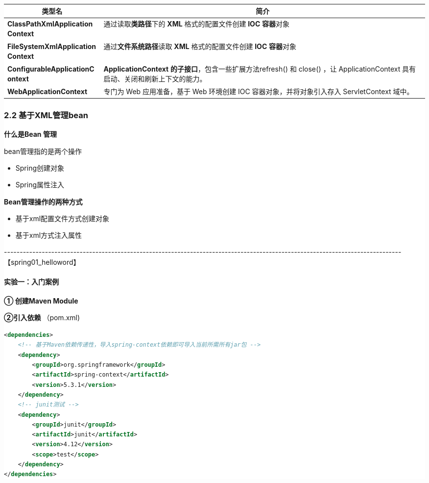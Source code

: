 
| **类型名**                          | **简介**                                                     |
| ----------------------------------- | ------------------------------------------------------------ |
| **ClassPathXmlApplicationContext**  | 通过读取**类路径**下的 **XML** 格式的配置文件创建 **IOC 容器**对象 |
| **FileSystemXmlApplicationContext** | 通过**文件系统路径**读取 **XML** 格式的配置文件创建 **IOC 容器**对象 |
| **ConfigurableApplicationContext**  | **ApplicationContext 的子接口**，包含一些扩展方法refresh() 和 close() ，让 ApplicationContext 具有启动、关闭和刷新上下文的能力。 |
| **WebApplicationContext**           | 专门为 Web 应用准备，基于 Web 环境创建 IOC 容器对象，并将对象引入存入 ServletContext 域中。 |



### 2.2  基于XML管理bean



**什么是Bean 管理**

bean管理指的是两个操作

* Spring创建对象

* Spring属性注入

	

**Bean管理操作的两种方式**

* 基于xml配置文件方式创建对象

* 基于xml方式注入属性

	

------------------------------------------------------------------------------------------------------------------------------【spring01_helloword】

####  实验一：入门案例



**① 创建Maven Module**

**②引入依赖** （pom.xml)

```xml
<dependencies>
	<!-- 基于Maven依赖传递性，导入spring-context依赖即可导入当前所需所有jar包 -->
	<dependency>
		<groupId>org.springframework</groupId>
		<artifactId>spring-context</artifactId>
		<version>5.3.1</version>
	</dependency>
	<!-- junit测试 -->
	<dependency>
        <groupId>junit</groupId>
        <artifactId>junit</artifactId>
        <version>4.12</version>
        <scope>test</scope>
	</dependency>
</dependencies>
```
